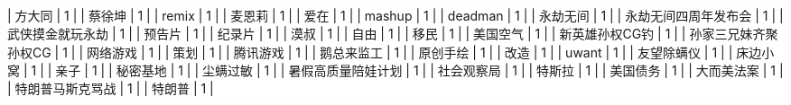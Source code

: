 | 方大同 | 1 |
| 蔡徐坤 | 1 |
| remix | 1 |
| 麦恩莉 | 1 |
| 爱在 | 1 |
| mashup | 1 |
| deadman | 1 |
| 永劫无间 | 1 |
| 永劫无间四周年发布会 | 1 |
| 武侠摸金就玩永劫 | 1 |
| 预告片 | 1 |
| 纪录片 | 1 |
| 漠叔 | 1 |
| 自由 | 1 |
| 移民 | 1 |
| 美国空气 | 1 |
| 新英雄孙权CG钓 | 1 |
| 孙家三兄妹齐聚孙权CG | 1 |
| 网络游戏 | 1 |
| 策划 | 1 |
| 腾讯游戏 | 1 |
| 鹅总来监工 | 1 |
| 原创手绘 | 1 |
| 改造 | 1 |
| uwant | 1 |
| 友望除螨仪 | 1 |
| 床边小窝 | 1 |
| 亲子 | 1 |
| 秘密基地 | 1 |
| 尘螨过敏 | 1 |
| 暑假高质量陪娃计划 | 1 |
| 社会观察局 | 1 |
| 特斯拉 | 1 |
| 美国债务 | 1 |
| 大而美法案 | 1 |
| 特朗普马斯克骂战 | 1 |
| 特朗普 | 1 |